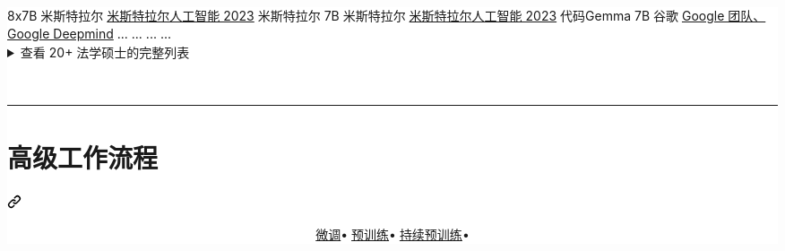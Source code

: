 <td><font style="vertical-align: inherit;"><font style="vertical-align: inherit;">8x7B</font></font></td>
<td><font style="vertical-align: inherit;"><font style="vertical-align: inherit;">米斯特拉尔</font></font></td>
<td><a href="https://mistral.ai/news/mixtral-of-experts/" rel="nofollow"><font style="vertical-align: inherit;"><font style="vertical-align: inherit;">米斯特拉尔人工智能 2023</font></font></a></td>
</tr>
<tr>
<td><font style="vertical-align: inherit;"><font style="vertical-align: inherit;">米斯特拉尔</font></font></td>
<td><font style="vertical-align: inherit;"><font style="vertical-align: inherit;">7B</font></font></td>
<td><font style="vertical-align: inherit;"><font style="vertical-align: inherit;">米斯特拉尔</font></font></td>
<td><a href="https://mistral.ai/news/announcing-mistral-7b/" rel="nofollow"><font style="vertical-align: inherit;"><font style="vertical-align: inherit;">米斯特拉尔人工智能 2023</font></font></a></td>
</tr>
<tr>
<td><font style="vertical-align: inherit;"><font style="vertical-align: inherit;">代码Gemma</font></font></td>
<td><font style="vertical-align: inherit;"><font style="vertical-align: inherit;">7B</font></font></td>
<td><font style="vertical-align: inherit;"><font style="vertical-align: inherit;">谷歌</font></font></td>
<td><a href="https://ai.google.dev/gemma/docs/codegemma" rel="nofollow"><font style="vertical-align: inherit;"><font style="vertical-align: inherit;">Google 团队、Google Deepmind</font></font></a></td>
</tr>
<tr>
<td><font style="vertical-align: inherit;"><font style="vertical-align: inherit;">...</font></font></td>
<td><font style="vertical-align: inherit;"><font style="vertical-align: inherit;">...</font></font></td>
<td><font style="vertical-align: inherit;"><font style="vertical-align: inherit;">...</font></font></td>
<td><font style="vertical-align: inherit;"><font style="vertical-align: inherit;">...</font></font></td>
</tr>
</tbody>
</table>
<details><summary><font style="vertical-align: inherit;"><font style="vertical-align: inherit;">查看 20+ 法学硕士的完整列表</font></font></summary></details>
<p dir="auto">&nbsp;</p>
<hr>
<div class="markdown-heading" dir="auto"><h1 tabindex="-1" class="heading-element" dir="auto"><font style="vertical-align: inherit;"><font style="vertical-align: inherit;">高级工作流程</font></font></h1><a id="user-content-advanced-workflows" class="anchor" aria-label="永久链接：高级工作流程" href="#advanced-workflows"><svg class="octicon octicon-link" viewBox="0 0 16 16" version="1.1" width="16" height="16" aria-hidden="true"><path d="m7.775 3.275 1.25-1.25a3.5 3.5 0 1 1 4.95 4.95l-2.5 2.5a3.5 3.5 0 0 1-4.95 0 .751.751 0 0 1 .018-1.042.751.751 0 0 1 1.042-.018 1.998 1.998 0 0 0 2.83 0l2.5-2.5a2.002 2.002 0 0 0-2.83-2.83l-1.25 1.25a.751.751 0 0 1-1.042-.018.751.751 0 0 1-.018-1.042Zm-4.69 9.64a1.998 1.998 0 0 0 2.83 0l1.25-1.25a.751.751 0 0 1 1.042.018.751.751 0 0 1 .018 1.042l-1.25 1.25a3.5 3.5 0 1 1-4.95-4.95l2.5-2.5a3.5 3.5 0 0 1 4.95 0 .751.751 0 0 1-.018 1.042.751.751 0 0 1-1.042.018 1.998 1.998 0 0 0-2.83 0l-2.5 2.5a1.998 1.998 0 0 0 0 2.83Z"></path></svg></a></div>
<p align="center" dir="auto">
  <a href="#finetune-an-llm"><font style="vertical-align: inherit;"><font style="vertical-align: inherit;">微调</font></font></a><font style="vertical-align: inherit;"><font style="vertical-align: inherit;">• 
  </font></font><a href="#pretrain-an-llm"><font style="vertical-align: inherit;"><font style="vertical-align: inherit;">预训练</font></font></a><font style="vertical-align: inherit;"><font style="vertical-align: inherit;">• 
  </font></font><a href="#continue-pretraining-an-llm"><font style="vertical-align: inherit;"><font style="vertical-align: inherit;">持续预训练</font></font></a><font style="vertical-align: inherit;"><font style="vertical-align: inherit;">•    